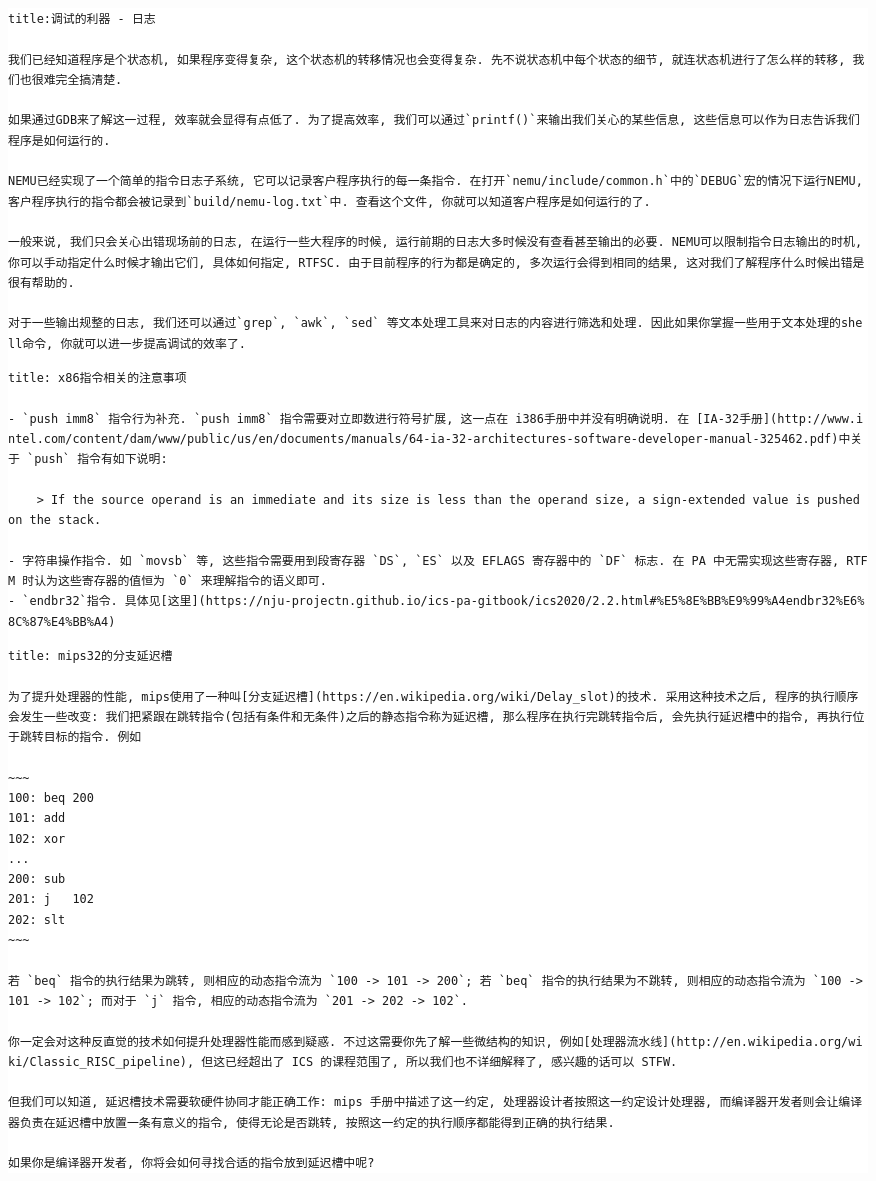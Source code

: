```ad-cloud
title:调试的利器 - 日志

我们已经知道程序是个状态机, 如果程序变得复杂, 这个状态机的转移情况也会变得复杂. 先不说状态机中每个状态的细节, 就连状态机进行了怎么样的转移, 我们也很难完全搞清楚.

如果通过GDB来了解这一过程, 效率就会显得有点低了. 为了提高效率, 我们可以通过`printf()`来输出我们关心的某些信息, 这些信息可以作为日志告诉我们程序是如何运行的.

NEMU已经实现了一个简单的指令日志子系统, 它可以记录客户程序执行的每一条指令. 在打开`nemu/include/common.h`中的`DEBUG`宏的情况下运行NEMU, 客户程序执行的指令都会被记录到`build/nemu-log.txt`中. 查看这个文件, 你就可以知道客户程序是如何运行的了.

一般来说, 我们只会关心出错现场前的日志, 在运行一些大程序的时候, 运行前期的日志大多时候没有查看甚至输出的必要. NEMU可以限制指令日志输出的时机, 你可以手动指定什么时候才输出它们, 具体如何指定, RTFSC. 由于目前程序的行为都是确定的, 多次运行会得到相同的结果, 这对我们了解程序什么时候出错是很有帮助的.

对于一些输出规整的日志, 我们还可以通过`grep`, `awk`, `sed` 等文本处理工具来对日志的内容进行筛选和处理. 因此如果你掌握一些用于文本处理的shell命令, 你就可以进一步提高调试的效率了.
```

```ad-must
title: x86指令相关的注意事项

- `push imm8` 指令行为补充. `push imm8` 指令需要对立即数进行符号扩展, 这一点在 i386手册中并没有明确说明. 在 [IA-32手册](http://www.intel.com/content/dam/www/public/us/en/documents/manuals/64-ia-32-architectures-software-developer-manual-325462.pdf)中关于 `push` 指令有如下说明:
    
    > If the source operand is an immediate and its size is less than the operand size, a sign-extended value is pushed on the stack.
    
- 字符串操作指令. 如 `movsb` 等, 这些指令需要用到段寄存器 `DS`, `ES` 以及 EFLAGS 寄存器中的 `DF` 标志. 在 PA 中无需实现这些寄存器, RTFM 时认为这些寄存器的值恒为 `0` 来理解指令的语义即可.
- `endbr32`指令. 具体见[这里](https://nju-projectn.github.io/ics-pa-gitbook/ics2020/2.2.html#%E5%8E%BB%E9%99%A4endbr32%E6%8C%87%E4%BB%A4)
```

```ad-sq
title: mips32的分支延迟槽

为了提升处理器的性能, mips使用了一种叫[分支延迟槽](https://en.wikipedia.org/wiki/Delay_slot)的技术. 采用这种技术之后, 程序的执行顺序会发生一些改变: 我们把紧跟在跳转指令(包括有条件和无条件)之后的静态指令称为延迟槽, 那么程序在执行完跳转指令后, 会先执行延迟槽中的指令, 再执行位于跳转目标的指令. 例如

~~~
100: beq 200
101: add
102: xor
...
200: sub
201: j   102
202: slt
~~~

若 `beq` 指令的执行结果为跳转, 则相应的动态指令流为 `100 -> 101 -> 200`; 若 `beq` 指令的执行结果为不跳转, 则相应的动态指令流为 `100 -> 101 -> 102`; 而对于 `j` 指令, 相应的动态指令流为 `201 -> 202 -> 102`.

你一定会对这种反直觉的技术如何提升处理器性能而感到疑惑. 不过这需要你先了解一些微结构的知识, 例如[处理器流水线](http://en.wikipedia.org/wiki/Classic_RISC_pipeline), 但这已经超出了 ICS 的课程范围了, 所以我们也不详细解释了, 感兴趣的话可以 STFW.

但我们可以知道, 延迟槽技术需要软硬件协同才能正确工作: mips 手册中描述了这一约定, 处理器设计者按照这一约定设计处理器, 而编译器开发者则会让编译器负责在延迟槽中放置一条有意义的指令, 使得无论是否跳转, 按照这一约定的执行顺序都能得到正确的执行结果.

如果你是编译器开发者, 你将会如何寻找合适的指令放到延迟槽中呢?
```
